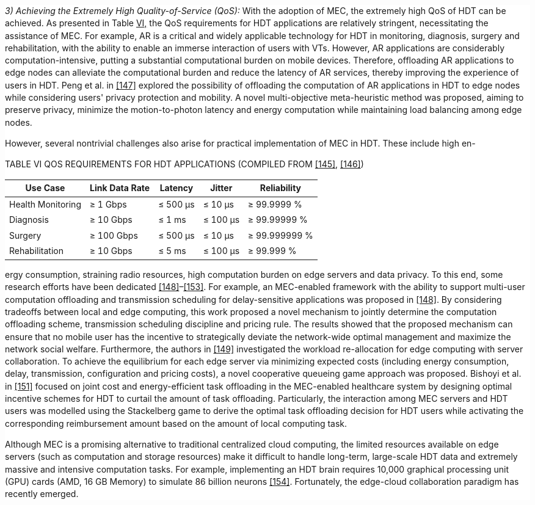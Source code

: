 *3) Achieving the Extremely High Quality-of-Service (QoS):* With the adoption of MEC, the extremely high QoS of HDT can be achieved. As presented in Table [VI,](#page-19-1) the QoS requirements for HDT applications are relatively stringent, necessitating the assistance of MEC. For example, AR is a critical and widely applicable technology for HDT in monitoring, diagnosis, surgery and rehabilitation, with the ability to enable an immerse interaction of users with VTs. However, AR applications are considerably computation-intensive, putting a substantial computational burden on mobile devices. Therefore, offloading AR applications to edge nodes can alleviate the computational burden and reduce the latency of AR services, thereby improving the experience of users in HDT. Peng et al. in [\[147\]](#page-36-38) explored the possibility of offloading the computation of AR applications in HDT to edge nodes while considering users' privacy protection and mobility. A novel multi-objective meta-heuristic method was proposed, aiming to preserve privacy, minimize the motion-to-photon latency and energy computation while maintaining load balancing among edge nodes.

However, several nontrivial challenges also arise for practical implementation of MEC in HDT. These include high en-

TABLE VI QOS REQUIREMENTS FOR HDT APPLICATIONS (COMPILED FROM [\[145\]](#page-36-39), [\[146\]](#page-36-40))

<span id="page-19-1"></span>

| Use Case          | Link Data Rate | Latency  | Jitter   | Reliability   |
|-------------------|----------------|----------|----------|---------------|
| Health Monitoring | ≥ 1 Gbps       | ≤ 500 µs | ≤ 10 µs  | ≥ 99.9999 %   |
| Diagnosis         | ≥ 10 Gbps      | ≤ 1 ms   | ≤ 100 µs | ≥ 99.99999 %  |
| Surgery           | ≥ 100 Gbps     | ≤ 500 µs | ≤ 10 µs  | ≥ 99.999999 % |
| Rehabilitation    | ≥ 10 Gbps      | ≤ 5 ms   | ≤ 100 µs | ≥ 99.999 %    |

ergy consumption, straining radio resources, high computation burden on edge servers and data privacy. To this end, some research efforts have been dedicated [\[148\]](#page-36-41)–[\[153\]](#page-37-0). For example, an MEC-enabled framework with the ability to support multi-user computation offloading and transmission scheduling for delay-sensitive applications was proposed in [\[148\]](#page-36-41). By considering tradeoffs between local and edge computing, this work proposed a novel mechanism to jointly determine the computation offloading scheme, transmission scheduling discipline and pricing rule. The results showed that the proposed mechanism can ensure that no mobile user has the incentive to strategically deviate the network-wide optimal management and maximize the network social welfare. Furthermore, the authors in [\[149\]](#page-36-42) investigated the workload re-allocation for edge computing with server collaboration. To achieve the equilibrium for each edge server via minimizing expected costs (including energy consumption, delay, transmission, configuration and pricing costs), a novel cooperative queueing game approach was proposed. Bishoyi et al. in [\[151\]](#page-36-43) focused on joint cost and energy-efficient task offloading in the MEC-enabled healthcare system by designing optimal incentive schemes for HDT to curtail the amount of task offloading. Particularly, the interaction among MEC servers and HDT users was modelled using the Stackelberg game to derive the optimal task offloading decision for HDT users while activating the corresponding reimbursement amount based on the amount of local computing task.

Although MEC is a promising alternative to traditional centralized cloud computing, the limited resources available on edge servers (such as computation and storage resources) make it difficult to handle long-term, large-scale HDT data and extremely massive and intensive computation tasks. For example, implementing an HDT brain requires 10,000 graphical processing unit (GPU) cards (AMD, 16 GB Memory) to simulate 86 billion neurons [\[154\]](#page-37-1). Fortunately, the edge-cloud collaboration paradigm has recently emerged.
